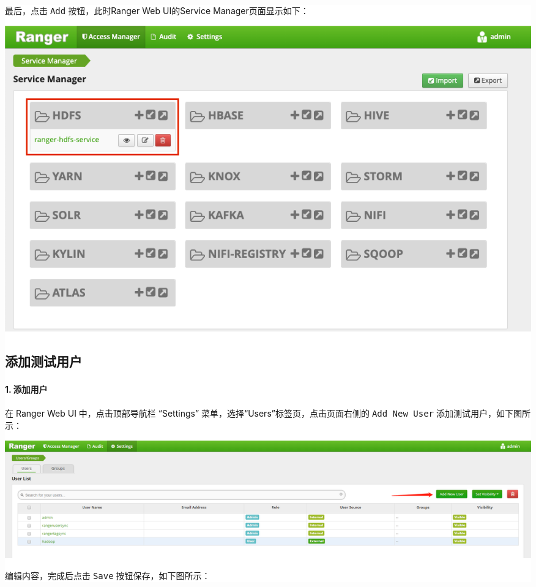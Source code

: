 最后，点击 <kbd>Add</kbd> 按钮，此时Ranger Web UI的Service Manager页面显示如下：

![image-202011242k385d789](../../images/image-202011242k385d789.png)

## 添加测试用户

#### 1. 添加用户

在 Ranger Web UI 中，点击顶部导航栏 “Settings” 菜单，选择“Users”标签页，点击页面右侧的 <kbd>Add New User</kbd> 添加测试用户，如下图所示：

![image-20201106133930992](../../images/image-20201106133930992.png)

编辑内容，完成后点击 <kbd>Save</kbd> 按钮保存，如下图所示：

